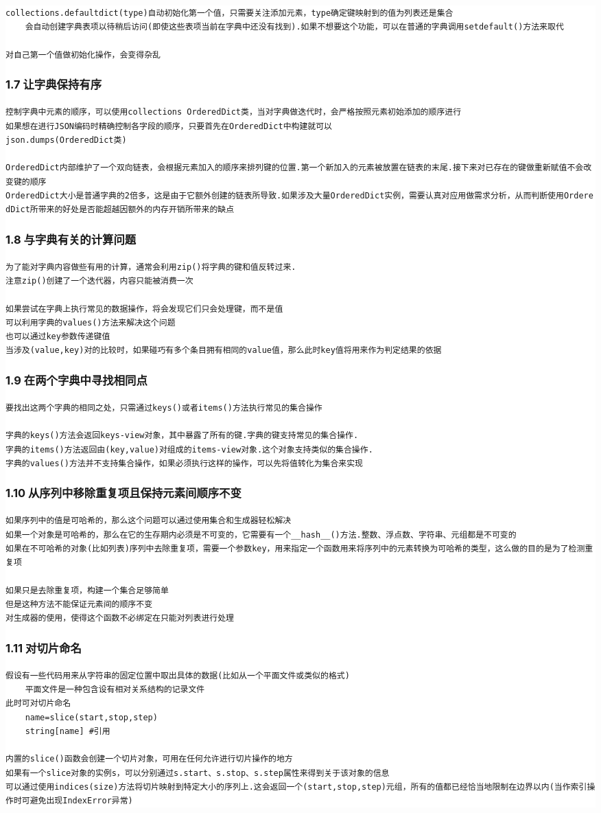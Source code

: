     collections.defaultdict(type)自动初始化第一个值，只需要关注添加元素，type确定键映射到的值为列表还是集合
        会自动创建字典表项以待稍后访问(即使这些表项当前在字典中还没有找到).如果不想要这个功能，可以在普通的字典调用setdefault()方法来取代

    对自己第一个值做初始化操作，会变得杂乱

### 1.7 让字典保持有序

    控制字典中元素的顺序，可以使用collections OrderedDict类，当对字典做迭代时，会严格按照元素初始添加的顺序进行
    如果想在进行JSON编码时精确控制各字段的顺序，只要首先在OrderedDict中构建就可以
    json.dumps(OrderedDict类)

    OrderedDict内部维护了一个双向链表，会根据元素加入的顺序来排列键的位置.第一个新加入的元素被放置在链表的末尾.接下来对已存在的键做重新赋值不会改变键的顺序
    OrderedDict大小是普通字典的2倍多，这是由于它额外创建的链表所导致.如果涉及大量OrderedDict实例，需要认真对应用做需求分析，从而判断使用OrderedDict所带来的好处是否能超越因额外的内存开销所带来的缺点

### 1.8 与字典有关的计算问题

    为了能对字典内容做些有用的计算，通常会利用zip()将字典的键和值反转过来.
    注意zip()创建了一个迭代器，内容只能被消费一次

    如果尝试在字典上执行常见的数据操作，将会发现它们只会处理键，而不是值
    可以利用字典的values()方法来解决这个问题
    也可以通过key参数传递键值
    当涉及(value,key)对的比较时，如果碰巧有多个条目拥有相同的value值，那么此时key值将用来作为判定结果的依据

### 1.9 在两个字典中寻找相同点

    要找出这两个字典的相同之处，只需通过keys()或者items()方法执行常见的集合操作

    字典的keys()方法会返回keys-view对象，其中暴露了所有的键.字典的键支持常见的集合操作.
    字典的items()方法返回由(key,value)对组成的items-view对象.这个对象支持类似的集合操作.
    字典的values()方法并不支持集合操作，如果必须执行这样的操作，可以先将值转化为集合来实现

### 1.10 从序列中移除重复项且保持元素间顺序不变

    如果序列中的值是可哈希的，那么这个问题可以通过使用集合和生成器轻松解决
    如果一个对象是可哈希的，那么在它的生存期内必须是不可变的，它需要有一个__hash__()方法.整数、浮点数、字符串、元组都是不可变的
    如果在不可哈希的对象(比如列表)序列中去除重复项，需要一个参数key，用来指定一个函数用来将序列中的元素转换为可哈希的类型，这么做的目的是为了检测重复项

    如果只是去除重复项，构建一个集合足够简单
    但是这种方法不能保证元素间的顺序不变
    对生成器的使用，使得这个函数不必绑定在只能对列表进行处理

### 1.11 对切片命名

    假设有一些代码用来从字符串的固定位置中取出具体的数据(比如从一个平面文件或类似的格式)
        平面文件是一种包含设有相对关系结构的记录文件
    此时可对切片命名
        name=slice(start,stop,step)
        string[name] #引用

    内置的slice()函数会创建一个切片对象，可用在任何允许进行切片操作的地方
    如果有一个slice对象的实例s，可以分别通过s.start、s.stop、s.step属性来得到关于该对象的信息
    可以通过使用indices(size)方法将切片映射到特定大小的序列上.这会返回一个(start,stop,step)元组，所有的值都已经恰当地限制在边界以内(当作索引操作时可避免出现IndexError异常)
